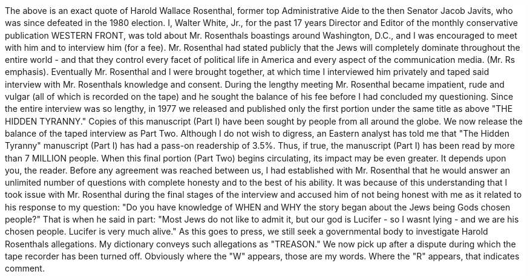 The above is an exact quote of Harold Wallace Rosenthal, former top Administrative Aide to the then Senator Jacob Javits, who was since defeated in the 1980 election. I, Walter White, Jr., for the past 17 years Director and Editor of the monthly conservative publication WESTERN FRONT, was told about Mr. Rosenthals boastings around Washington, D.C., and I was encouraged to meet with him and to interview him (for a fee). Mr. Rosenthal had stated publicly that the Jews will completely dominate throughout the entire world - and that they control every facet of political life in America and every aspect of the communication media. (Mr. Rs emphasis). Eventually Mr. Rosenthal and l were brought together, at which time I interviewed him privately and taped said interview with Mr. Rosenthals knowledge and consent. During the lengthy meeting Mr. Rosenthal became impatient, rude and vulgar (all of which is recorded on the tape) and he sought the balance of his fee before I had concluded my questioning. Since the entire interview was so lengthy, in 1977 we released and published only the first portion under the same title as above "THE HIDDEN TYRANNY." Copies of this manuscript (Part I) have been sought by people from all around the globe. We now release the balance of the taped interview as Part Two.
Although I do not wish to digress, an Eastern analyst has told me that "The Hidden Tyranny" manuscript (Part I) has had a pass-on readership of 3.5%. Thus, if true, the manuscript (Part I) has been read by more than 7 MILLION people. When this final portion (Part Two) begins circulating, its impact may be even greater. It depends upon you, the reader. Before any agreement was reached between us, I had established with Mr. Rosenthal that he would answer an unlimited number of questions with complete honesty and to the best of his ability.
It was because of this understanding that I took issue with Mr. Rosenthal during the final stages of the interview and accused him of not being honest with me as it related to his response to my question:
"Do you have knowledge of WHEN and WHY the story began about the Jews being Gods chosen people?"
That is when he said in part:
"Most Jews do not like to admit it, but our god is Lucifer - so I wasnt lying - and we are his chosen people. Lucifer is very much alive."
As this goes to press, we still seek a governmental body to investigate Harold Rosenthals allegations. My dictionary conveys such allegations as "TREASON." We now pick up after a dispute during which the tape recorder has been turned off.
Obviously where the "W" appears, those are my words. Where the "R" appears, that indicates comment.